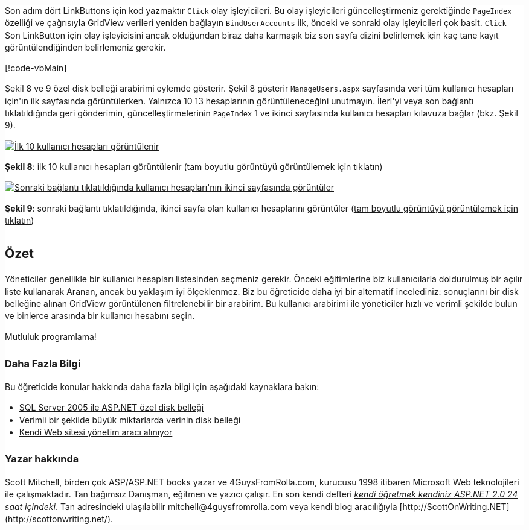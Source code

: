Son adım dört LinkButtons için kod yazmaktır `Click` olay işleyicileri. Bu olay işleyicileri güncelleştirmeniz gerektiğinde `PageIndex` özelliği ve çağrısıyla GridView verileri yeniden bağlayın `BindUserAccounts` ilk, önceki ve sonraki olay işleyicileri çok basit. `Click` Son LinkButton için olay işleyicisini ancak olduğundan biraz daha karmaşık biz son sayfa dizini belirlemek için kaç tane kayıt görüntülendiğinden belirlemeniz gerekir.

[!code-vb[Main](building-an-interface-to-select-one-user-account-from-many-vb/samples/sample14.vb)]

Şekil 8 ve 9 özel disk belleği arabirimi eylemde gösterir. Şekil 8 gösterir `ManageUsers.aspx` sayfasında veri tüm kullanıcı hesapları için'ın ilk sayfasında görüntülerken. Yalnızca 10 13 hesaplarının görüntüleneceğini unutmayın. İleri'yi veya son bağlantı tıklatıldığında geri gönderimin, güncelleştirmelerinin `PageIndex` 1 ve ikinci sayfasında kullanıcı hesapları kılavuza bağlar (bkz. Şekil 9).


[![İlk 10 kullanıcı hesapları görüntülenir](building-an-interface-to-select-one-user-account-from-many-vb/_static/image23.png)](building-an-interface-to-select-one-user-account-from-many-vb/_static/image22.png)

**Şekil 8**: ilk 10 kullanıcı hesapları görüntülenir ([tam boyutlu görüntüyü görüntülemek için tıklatın](building-an-interface-to-select-one-user-account-from-many-vb/_static/image24.png))


[![Sonraki bağlantı tıklatıldığında kullanıcı hesapları'nın ikinci sayfasında görüntüler](building-an-interface-to-select-one-user-account-from-many-vb/_static/image26.png)](building-an-interface-to-select-one-user-account-from-many-vb/_static/image25.png)

**Şekil 9**: sonraki bağlantı tıklatıldığında, ikinci sayfa olan kullanıcı hesaplarını görüntüler ([tam boyutlu görüntüyü görüntülemek için tıklatın](building-an-interface-to-select-one-user-account-from-many-vb/_static/image27.png))


## <a name="summary"></a>Özet

Yöneticiler genellikle bir kullanıcı hesapları listesinden seçmeniz gerekir. Önceki eğitimlerine biz kullanıcılarla doldurulmuş bir açılır liste kullanarak Aranan, ancak bu yaklaşım iyi ölçeklenmez. Biz bu öğreticide daha iyi bir alternatif incelediniz: sonuçlarını bir disk belleğine alınan GridView görüntülenen filtrelenebilir bir arabirim. Bu kullanıcı arabirimi ile yöneticiler hızlı ve verimli şekilde bulun ve binlerce arasında bir kullanıcı hesabını seçin.

Mutluluk programlama!

### <a name="further-reading"></a>Daha Fazla Bilgi

Bu öğreticide konular hakkında daha fazla bilgi için aşağıdaki kaynaklara bakın:

- [SQL Server 2005 ile ASP.NET özel disk belleği](http://aspnet.4guysfromrolla.com/articles/031506-1.aspx)
- [Verimli bir şekilde büyük miktarlarda verinin disk belleği](https://asp.net/learn/data-access/tutorial-25-vb.aspx)
- [Kendi Web sitesi yönetim aracı alınıyor](http://aspnet.4guysfromrolla.com/articles/052307-1.aspx)

### <a name="about-the-author"></a>Yazar hakkında

Scott Mitchell, birden çok ASP/ASP.NET books yazar ve 4GuysFromRolla.com, kurucusu 1998 itibaren Microsoft Web teknolojileri ile çalışmaktadır. Tan bağımsız Danışman, eğitmen ve yazıcı çalışır. En son kendi defteri  *[kendi öğretmek kendiniz ASP.NET 2.0 24 saat içindeki](https://www.amazon.com/exec/obidos/ASIN/0672327384/4guysfromrollaco)*. Tan adresindeki ulaşılabilir [ mitchell@4guysfromrolla.com ](mailto:mitchell@4guysfromrolla.com) veya kendi blog aracılığıyla [http://ScottOnWriting.NET](http://scottonwriting.net/).
